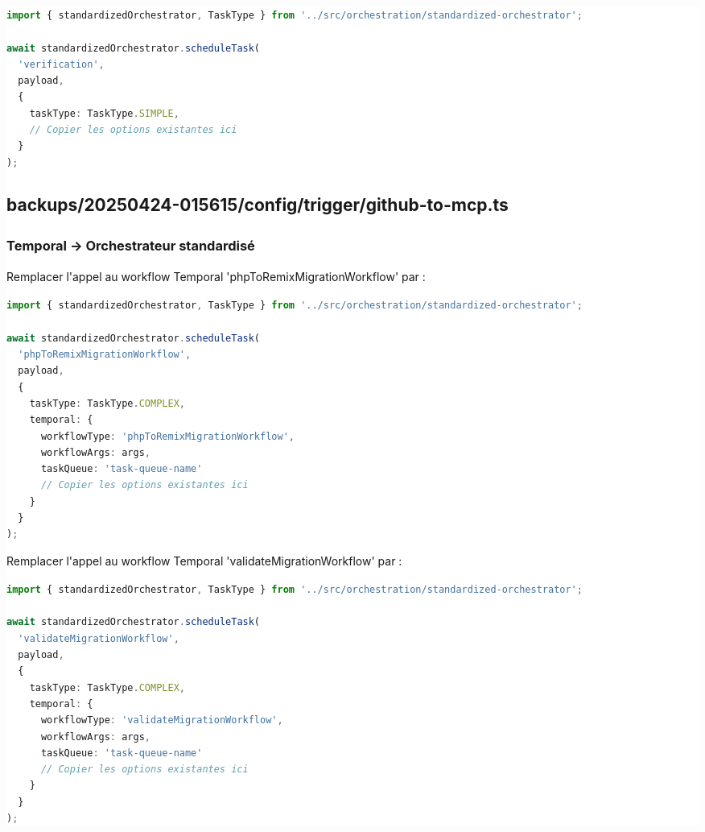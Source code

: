 ```typescript
import { standardizedOrchestrator, TaskType } from '../src/orchestration/standardized-orchestrator';

await standardizedOrchestrator.scheduleTask(
  'verification',
  payload,
  {
    taskType: TaskType.SIMPLE,
    // Copier les options existantes ici
  }
);
```

## backups/20250424-015615/config/trigger/github-to-mcp.ts

### Temporal → Orchestrateur standardisé

Remplacer l'appel au workflow Temporal 'phpToRemixMigrationWorkflow' par :

```typescript
import { standardizedOrchestrator, TaskType } from '../src/orchestration/standardized-orchestrator';

await standardizedOrchestrator.scheduleTask(
  'phpToRemixMigrationWorkflow',
  payload,
  {
    taskType: TaskType.COMPLEX,
    temporal: {
      workflowType: 'phpToRemixMigrationWorkflow',
      workflowArgs: args,
      taskQueue: 'task-queue-name'
      // Copier les options existantes ici
    }
  }
);
```

Remplacer l'appel au workflow Temporal 'validateMigrationWorkflow' par :

```typescript
import { standardizedOrchestrator, TaskType } from '../src/orchestration/standardized-orchestrator';

await standardizedOrchestrator.scheduleTask(
  'validateMigrationWorkflow',
  payload,
  {
    taskType: TaskType.COMPLEX,
    temporal: {
      workflowType: 'validateMigrationWorkflow',
      workflowArgs: args,
      taskQueue: 'task-queue-name'
      // Copier les options existantes ici
    }
  }
);
```
